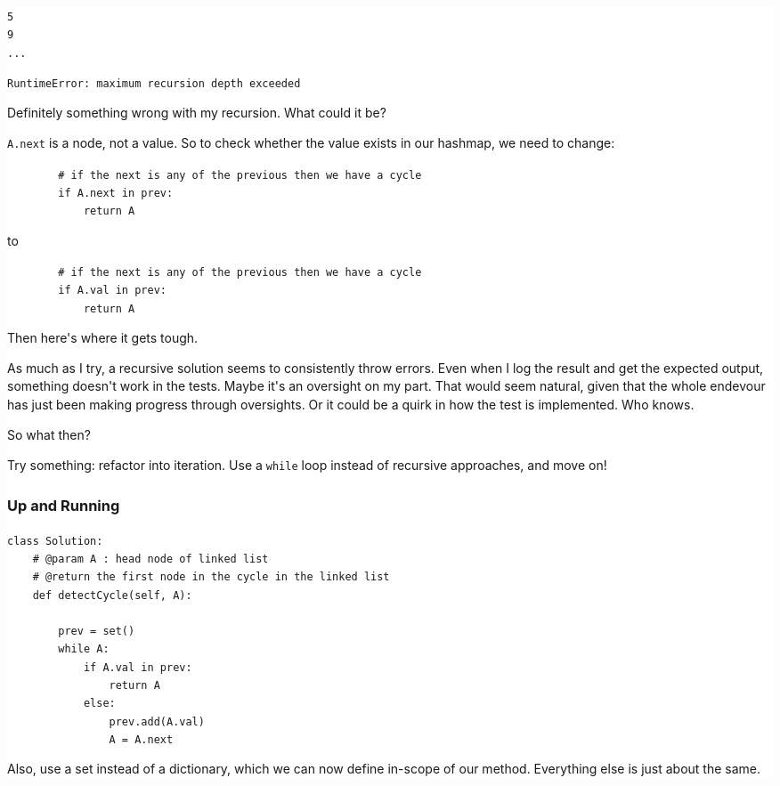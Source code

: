```
5
9
...
```

`RuntimeError: maximum recursion depth exceeded`

Definitely something wrong with my recursion. What could it be?

`A.next` is a node, not a value. So to check whether the value exists in our hashmap, we need to change:

```
        # if the next is any of the previous then we have a cycle
        if A.next in prev:
            return A
```            

to

```
        # if the next is any of the previous then we have a cycle
        if A.val in prev:
            return A
```            

Then here's where it gets tough. 

As much as I try, a recursive solution seems to consistently throw errors. Even when I log the result and get the expected output, something doesn't work in the tests. Maybe it's an oversight on my part. That would seem natural, given that the whole endevour has just been making progress through oversights. Or it could be a quirk in how the test is implemented. Who knows.

So what then? 

Try something: refactor into iteration. Use a `while` loop instead of recursive approaches, and move on!

### Up and Running

```
class Solution:
    # @param A : head node of linked list
    # @return the first node in the cycle in the linked list
    def detectCycle(self, A):
        
        prev = set()
        while A:
            if A.val in prev:
                return A
            else:
                prev.add(A.val)
                A = A.next
```

Also, use a set instead of a dictionary, which we can now define in-scope of our method. Everything else is just about the same.
